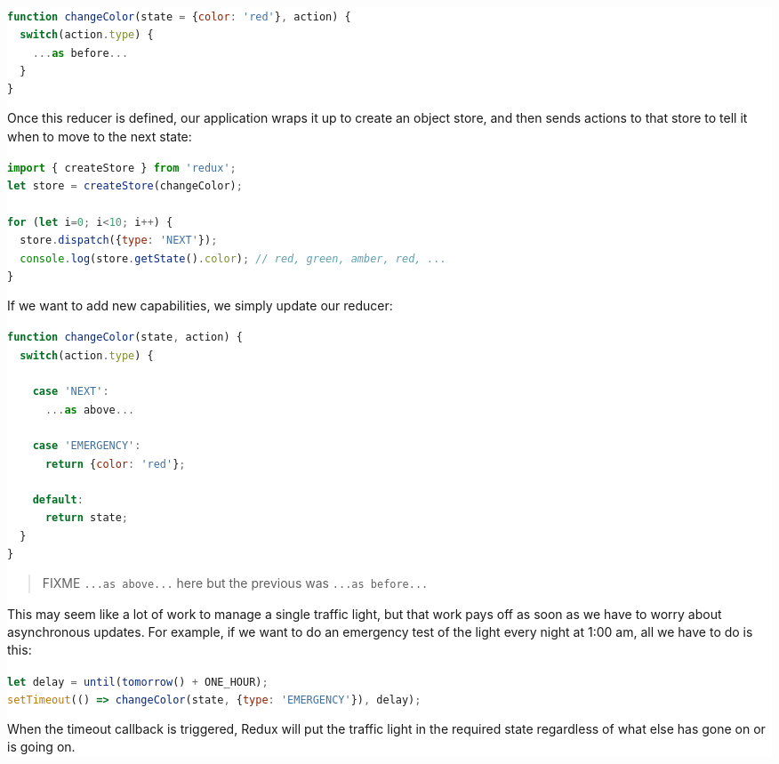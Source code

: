 ```js
function changeColor(state = {color: 'red'}, action) {
  switch(action.type) {
    ...as before...
  }
}
```

Once this reducer is defined,
our application wraps it up to create an object store,
and then sends actions to that store to tell it when to move to the next state:

```js
import { createStore } from 'redux';
let store = createStore(changeColor);

for (let i=0; i<10; i++) {
  store.dispatch({type: 'NEXT'});
  console.log(store.getState().color); // red, green, amber, red, ...
}
```

If we want to add new capabilities,
we simply update our reducer:

```js
function changeColor(state, action) {
  switch(action.type) {

    case 'NEXT':
      ...as above...

    case 'EMERGENCY':
      return {color: 'red'};

    default:
      return state;
  }
}
```

> FIXME `...as above...` here but the previous was `...as before...`

This may seem like a lot of work to manage a single traffic light,
but that work pays off as soon as we have to worry about asynchronous updates.
For example,
if we want to do an emergency test of the light every night at 1:00 am,
all we have to do is this:

```js
let delay = until(tomorrow() + ONE_HOUR);
setTimeout(() => changeColor(state, {type: 'EMERGENCY'}), delay);
```

When the timeout callback is triggered,
Redux will put the traffic light in the required state
regardless of what else has gone on or is going on.
